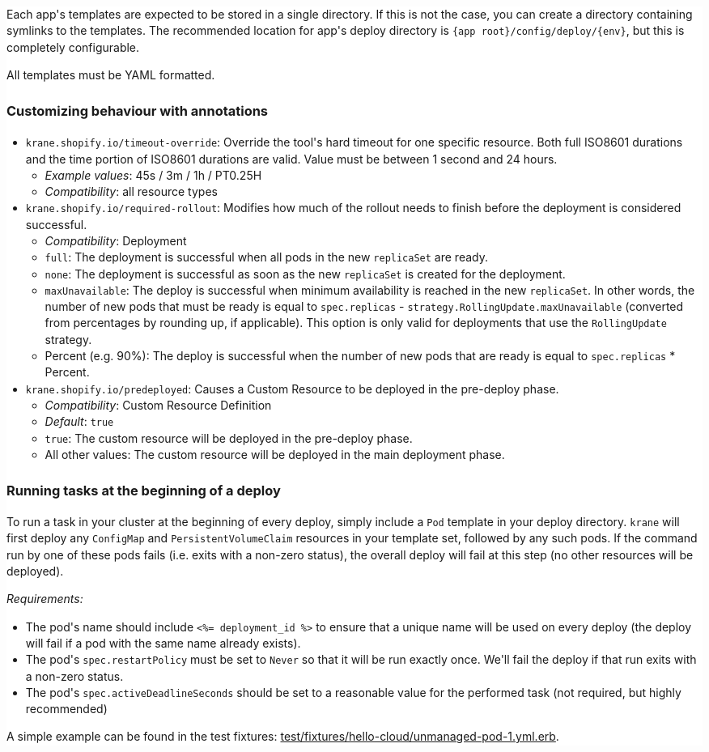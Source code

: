 Each app's templates are expected to be stored in a single directory. If this is not the case, you can create a directory containing symlinks to the templates. The recommended location for app's deploy directory is `{app root}/config/deploy/{env}`, but this is completely configurable.

All templates must be YAML formatted.

### Customizing behaviour with annotations
- `krane.shopify.io/timeout-override`: Override the tool's hard timeout for one specific resource. Both full ISO8601 durations and the time portion of ISO8601 durations are valid. Value must be between 1 second and 24 hours.
  - _Example values_: 45s / 3m / 1h / PT0.25H
  - _Compatibility_: all resource types
- `krane.shopify.io/required-rollout`: Modifies how much of the rollout needs to finish
before the deployment is considered successful.
  - _Compatibility_: Deployment
  - `full`: The deployment is successful when all pods in the new `replicaSet` are ready.
  - `none`: The deployment is successful as soon as the new `replicaSet` is created for the deployment.
  - `maxUnavailable`: The deploy is successful when minimum availability is reached in the new `replicaSet`.
  In other words, the number of new pods that must be ready is equal to `spec.replicas` - `strategy.RollingUpdate.maxUnavailable`
  (converted from percentages by rounding up, if applicable). This option is only valid for deployments
  that use the `RollingUpdate` strategy.
  - Percent (e.g. 90%): The deploy is successful when the number of new pods that are ready is equal to
  `spec.replicas` * Percent.
- `krane.shopify.io/predeployed`: Causes a Custom Resource to be deployed in the pre-deploy phase.
  - _Compatibility_: Custom Resource Definition
  - _Default_: `true`
  - `true`: The custom resource will be deployed in the pre-deploy phase.
  - All other values: The custom resource will be deployed in the main deployment phase.


### Running tasks at the beginning of a deploy

To run a task in your cluster at the beginning of every deploy, simply include a `Pod` template in your deploy directory. `krane` will first deploy any `ConfigMap` and `PersistentVolumeClaim` resources in your template set, followed by any such pods. If the command run by one of these pods fails (i.e. exits with a non-zero status), the overall deploy will fail at this step (no other resources will be deployed).

*Requirements:*

* The pod's name should include `<%= deployment_id %>` to ensure that a unique name will be used on every deploy (the deploy will fail if a pod with the same name already exists).
* The pod's `spec.restartPolicy` must be set to `Never` so that it will be run exactly once. We'll fail the deploy if that run exits with a non-zero status.
* The pod's `spec.activeDeadlineSeconds` should be set to a reasonable value for the performed task (not required, but highly recommended)

A simple example can be found in the test fixtures: [test/fixtures/hello-cloud/unmanaged-pod-1.yml.erb](test/fixtures/hello-cloud/unmanaged-pod-1.yml.erb).
